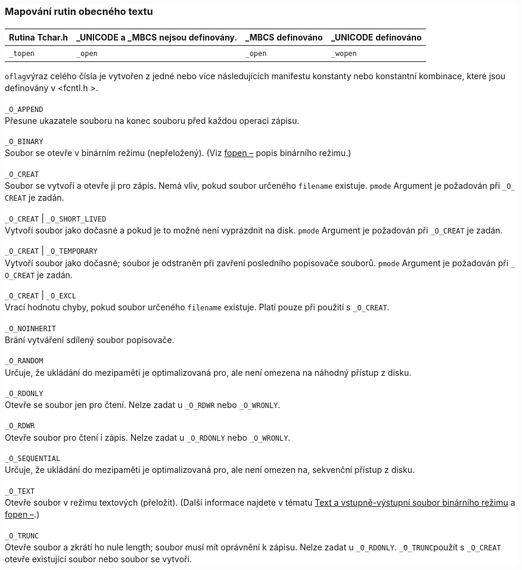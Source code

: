 ### <a name="generic-text-routine-mappings"></a>Mapování rutin obecného textu  
  
|Rutina Tchar.h|_UNICODE a _MBCS nejsou definovány.|_MBCS definováno|_UNICODE definováno|  
|---------------------|--------------------------------------|--------------------|-----------------------|  
|`_topen`|`_open`|`_open`|`_wopen`|  
  
 `oflag`výraz celého čísla je vytvořen z jedné nebo více následujících manifestu konstanty nebo konstantní kombinace, které jsou definovány v \<fcntl.h >.  
  
 `_O_APPEND`  
 Přesune ukazatele souboru na konec souboru před každou operaci zápisu.  
  
 `_O_BINARY`  
 Soubor se otevře v binárním režimu (nepřeložený). (Viz [fopen –](../../c-runtime-library/reference/fopen-wfopen.md) popis binárního režimu.)  
  
 `_O_CREAT`  
 Soubor se vytvoří a otevře ji pro zápis. Nemá vliv, pokud soubor určeného `filename` existuje. `pmode` Argument je požadován při `_O_CREAT` je zadán.  
  
 `_O_CREAT` &#124; `_O_SHORT_LIVED`  
 Vytvoří soubor jako dočasné a pokud je to možné není vyprázdnit na disk. `pmode` Argument je požadován při `_O_CREAT` je zadán.  
  
 `_O_CREAT` &#124; `_O_TEMPORARY`  
 Vytvoří soubor jako dočasné; soubor je odstraněn při zavření posledního popisovače souborů. `pmode` Argument je požadován při `_O_CREAT` je zadán.  
  
 `_O_CREAT` &#124; `_O_EXCL`  
 Vrací hodnotu chyby, pokud soubor určeného `filename` existuje. Platí pouze při použití s `_O_CREAT`.  
  
 `_O_NOINHERIT`  
 Brání vytváření sdílený soubor popisovače.  
  
 `_O_RANDOM`  
 Určuje, že ukládání do mezipaměti je optimalizovaná pro, ale není omezena na náhodný přístup z disku.  
  
 `_O_RDONLY`  
 Otevře se soubor jen pro čtení. Nelze zadat u `_O_RDWR` nebo `_O_WRONLY`.  
  
 `_O_RDWR`  
 Otevře soubor pro čtení i zápis. Nelze zadat u `_O_RDONLY` nebo `_O_WRONLY`.  
  
 `_O_SEQUENTIAL`  
 Určuje, že ukládání do mezipaměti je optimalizovaná pro, ale není omezen na, sekvenční přístup z disku.  
  
 `_O_TEXT`  
 Otevře soubor v režimu textových (přeložit). (Další informace najdete v tématu [Text a vstupně-výstupní soubor binárního režimu](../../c-runtime-library/text-and-binary-mode-file-i-o.md) a [fopen –](../../c-runtime-library/reference/fopen-wfopen.md).)  
  
 `_O_TRUNC`  
 Otevře soubor a zkrátí ho nule length; soubor musí mít oprávnění k zápisu. Nelze zadat u `_O_RDONLY`. `_O_TRUNC`použít s `_O_CREAT` otevře existující soubor nebo soubor se vytvoří.  
  